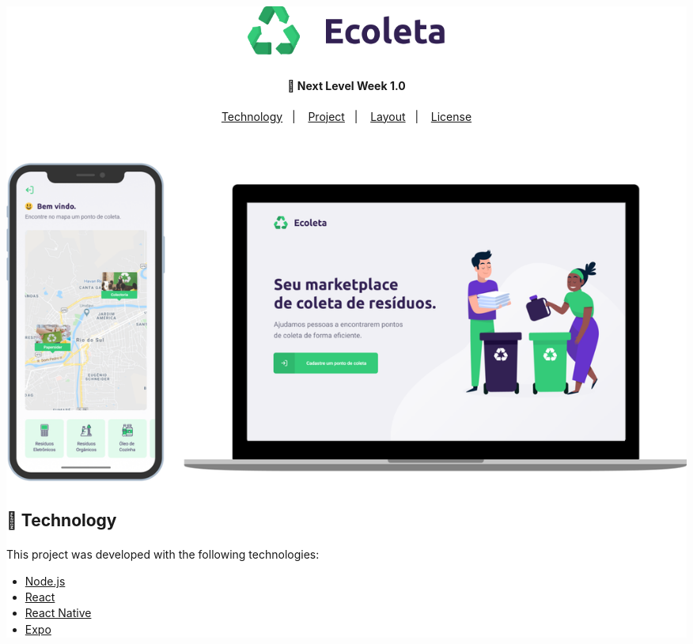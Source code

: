 <h1 align="center">
    <img alt="Ecoleta" title="#delicinha" src=".github/ecoleta.svg" width="250px" />
</h1>

<h4 align="center">
  🚀 Next Level Week 1.0
</h4>

<p align="center">
  <a href="#rocket-tecnologias">Technology</a>&nbsp;&nbsp;&nbsp;|&nbsp;&nbsp;&nbsp;
  <a href="#-projeto">Project</a>&nbsp;&nbsp;&nbsp;|&nbsp;&nbsp;&nbsp;
  <a href="#-layout">Layout</a>&nbsp;&nbsp;&nbsp;|&nbsp;&nbsp;&nbsp;
  <a href="#memo-licença">License</a>
</p>

<br>

<p align="center">
  <img alt="Frontend" src=".github/ecoleta.png" width="100%">
</p>

## :rocket: Technology

This project was developed with the following technologies:

- [Node.js](https://nodejs.org/en/)
- [React](https://reactjs.org)
- [React Native](https://facebook.github.io/react-native/)
- [Expo](https://expo.io/)
